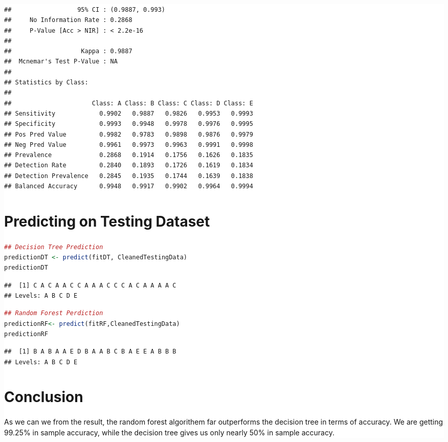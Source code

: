 ```
##                  95% CI : (0.9887, 0.993)
##     No Information Rate : 0.2868         
##     P-Value [Acc > NIR] : < 2.2e-16      
##                                          
##                   Kappa : 0.9887         
##  Mcnemar's Test P-Value : NA             
## 
## Statistics by Class:
## 
##                      Class: A Class: B Class: C Class: D Class: E
## Sensitivity            0.9902   0.9887   0.9826   0.9953   0.9993
## Specificity            0.9993   0.9948   0.9978   0.9976   0.9995
## Pos Pred Value         0.9982   0.9783   0.9898   0.9876   0.9979
## Neg Pred Value         0.9961   0.9973   0.9963   0.9991   0.9998
## Prevalence             0.2868   0.1914   0.1756   0.1626   0.1835
## Detection Rate         0.2840   0.1893   0.1726   0.1619   0.1834
## Detection Prevalence   0.2845   0.1935   0.1744   0.1639   0.1838
## Balanced Accuracy      0.9948   0.9917   0.9902   0.9964   0.9994
```
# Predicting on Testing Dataset


```r
## Decision Tree Prediction
predictionDT <- predict(fitDT, CleanedTestingData)
predictionDT
```

```
##  [1] C A C A A C C A A A C C C A C A A A A C
## Levels: A B C D E
```

```r
## Random Forest Perdiction
predictionRF<- predict(fitRF,CleanedTestingData)
predictionRF
```

```
##  [1] B A B A A E D B A A B C B A E E A B B B
## Levels: A B C D E
```

# Conclusion
As we can we from the result, the random forest algorithem far outperforms the decision tree in terms of accuracy. We are getting 99.25% in sample accuracy, while the decision tree gives us only nearly 50% in sample accuracy.
